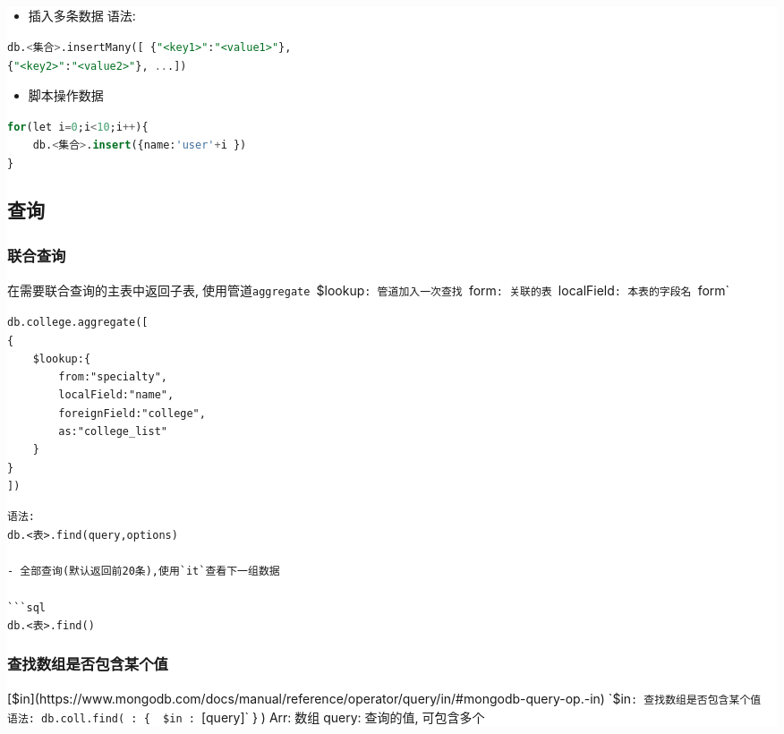 - 插入多条数据
  语法:

```sql
db.<集合>.insertMany([ {"<key1>":"<value1>"},
{"<key2>":"<value2>"}, ...])
```

- 脚本操作数据

```sql
for(let i=0;i<10;i++){
	db.<集合>.insert({name:'user'+i })
}
```

## 查询

### 联合查询
在需要联合查询的主表中返回子表, 使用管道`aggregate
`$lookup`: 管道加入一次查找
`form`: 关联的表
`localField`: 本表的字段名
`form`

```
db.college.aggregate([  
{  
	$lookup:{  
		from:"specialty",  
		localField:"name",  
		foreignField:"college",  
		as:"college_list"  
	}  
}  
])
```

```
语法:
db.<表>.find(query,options)

- 全部查询(默认返回前20条),使用`it`查看下一组数据

```sql
db.<表>.find()
```

### 查找数组是否包含某个值
[$in](https://www.mongodb.com/docs/manual/reference/operator/query/in/#mongodb-query-op.-in)
`$in`: 查找数组是否包含某个值
语法: db.coll.find( `<Arr>`: {  $in : `[query]`  } )
Arr: 数组
query: 查询的值, 可包含多个

